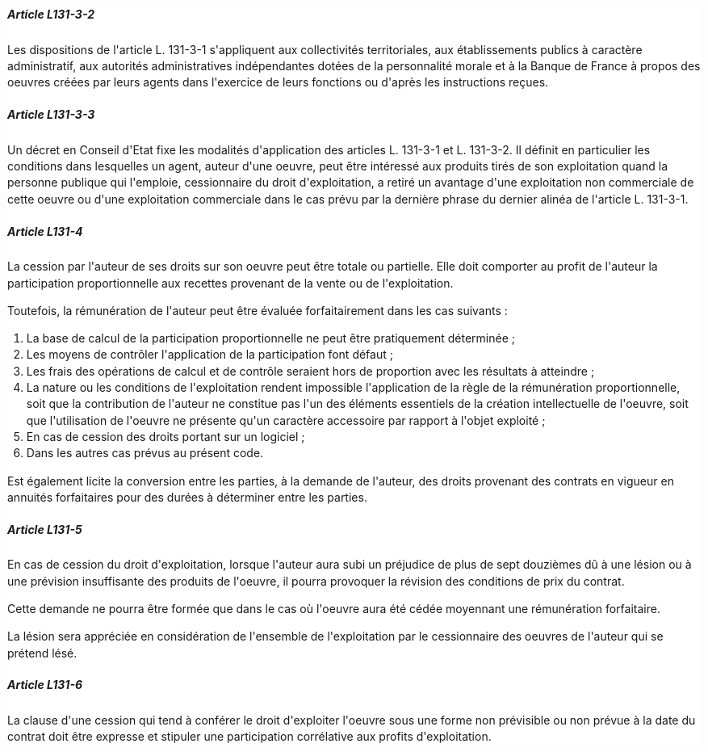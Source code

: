 
##### Article L131-3-2

Les dispositions de l'article L. 131-3-1 s'appliquent aux collectivités territoriales, aux établissements publics à caractère administratif, aux autorités administratives indépendantes dotées de la personnalité morale et à la Banque de France à propos des oeuvres créées par leurs agents dans l'exercice de leurs fonctions ou d'après les instructions reçues.


##### Article L131-3-3

Un décret en Conseil d'Etat fixe les modalités d'application des articles L. 131-3-1 et L. 131-3-2. Il définit en particulier les conditions dans lesquelles un agent, auteur d'une oeuvre, peut être intéressé aux produits tirés de son exploitation quand la personne publique qui l'emploie, cessionnaire du droit d'exploitation, a retiré un avantage d'une exploitation non commerciale de cette oeuvre ou d'une exploitation commerciale dans le cas prévu par la dernière phrase du dernier alinéa de l'article L. 131-3-1.


##### Article L131-4

La cession par l'auteur de ses droits sur son oeuvre peut être totale ou partielle. Elle doit comporter au profit de l'auteur la participation proportionnelle aux recettes provenant de la vente ou de l'exploitation.

Toutefois, la rémunération de l'auteur peut être évaluée forfaitairement dans les cas suivants :
1. La base de calcul de la participation proportionnelle ne peut être pratiquement déterminée ;
2. Les moyens de contrôler l'application de la participation font défaut ;
3. Les frais des opérations de calcul et de contrôle seraient hors de proportion avec les résultats à atteindre ;
4. La nature ou les conditions de l'exploitation rendent impossible l'application de la règle de la rémunération proportionnelle, soit que la contribution de l'auteur ne constitue pas l'un des éléments essentiels de la création intellectuelle de l'oeuvre, soit que l'utilisation de l'oeuvre ne présente qu'un caractère accessoire par rapport à l'objet exploité ;
5. En cas de cession des droits portant sur un logiciel ;
6. Dans les autres cas prévus au présent code.

Est également licite la conversion entre les parties, à la demande de l'auteur, des droits provenant des contrats en vigueur en annuités forfaitaires pour des durées à déterminer entre les parties.


##### Article L131-5

En cas de cession du droit d'exploitation, lorsque l'auteur aura subi un préjudice de plus de sept douzièmes dû à une lésion ou à une prévision insuffisante des produits de l'oeuvre, il pourra provoquer la révision des conditions de prix du contrat.

Cette demande ne pourra être formée que dans le cas où l'oeuvre aura été cédée moyennant une rémunération forfaitaire.

La lésion sera appréciée en considération de l'ensemble de l'exploitation par le cessionnaire des oeuvres de l'auteur qui se prétend lésé.


##### Article L131-6

La clause d'une cession qui tend à conférer le droit d'exploiter l'oeuvre sous une forme non prévisible ou non prévue à la date du contrat doit être expresse et stipuler une participation corrélative aux profits d'exploitation.

